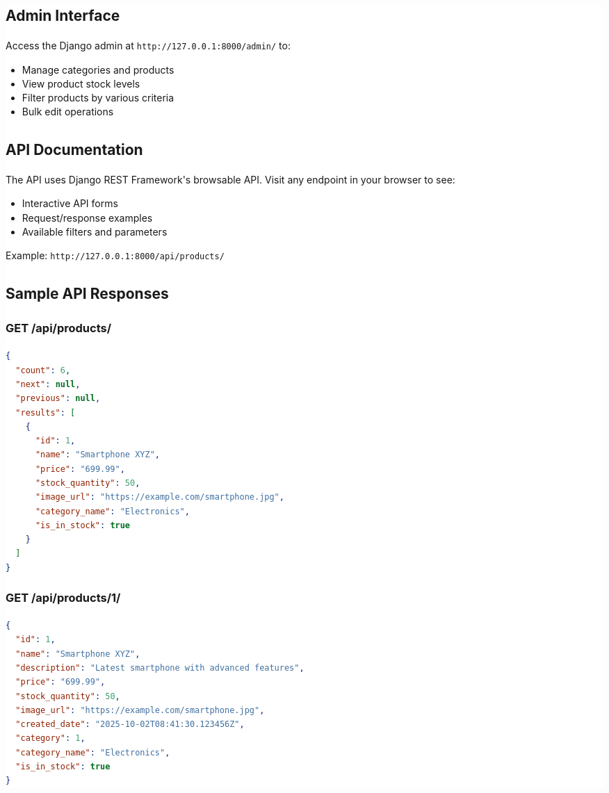 ## Admin Interface

Access the Django admin at `http://127.0.0.1:8000/admin/` to:
- Manage categories and products
- View product stock levels
- Filter products by various criteria
- Bulk edit operations

## API Documentation

The API uses Django REST Framework's browsable API. Visit any endpoint in your browser to see:
- Interactive API forms
- Request/response examples
- Available filters and parameters

Example: `http://127.0.0.1:8000/api/products/`

## Sample API Responses

### GET /api/products/
```json
{
  "count": 6,
  "next": null,
  "previous": null,
  "results": [
    {
      "id": 1,
      "name": "Smartphone XYZ",
      "price": "699.99",
      "stock_quantity": 50,
      "image_url": "https://example.com/smartphone.jpg",
      "category_name": "Electronics",
      "is_in_stock": true
    }
  ]
}
```

### GET /api/products/1/
```json
{
  "id": 1,
  "name": "Smartphone XYZ",
  "description": "Latest smartphone with advanced features",
  "price": "699.99",
  "stock_quantity": 50,
  "image_url": "https://example.com/smartphone.jpg",
  "created_date": "2025-10-02T08:41:30.123456Z",
  "category": 1,
  "category_name": "Electronics",
  "is_in_stock": true
}
```
